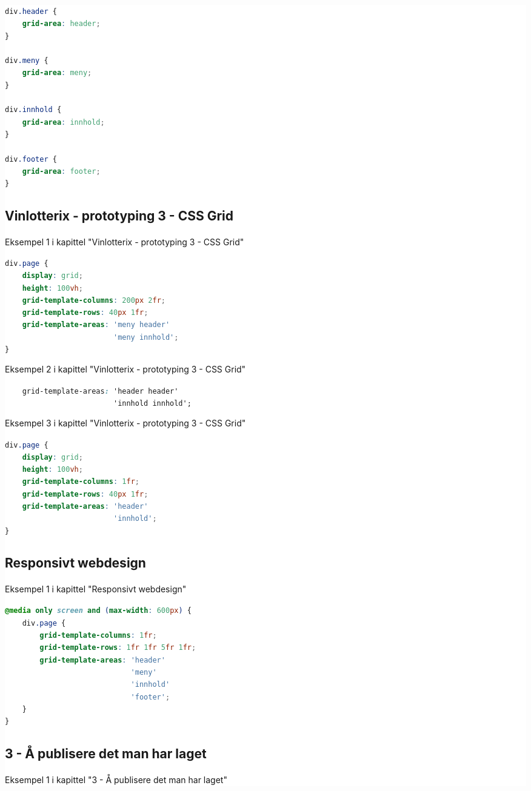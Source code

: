 ```css
div.header {
    grid-area: header;
}

div.meny {
    grid-area: meny;
}

div.innhold {
    grid-area: innhold;
}

div.footer {
    grid-area: footer;
}
```
## Vinlotterix - prototyping 3 - CSS Grid
Eksempel 1 i kapittel "Vinlotterix - prototyping 3 - CSS Grid"
```css
div.page {
    display: grid;
    height: 100vh;
    grid-template-columns: 200px 2fr;
    grid-template-rows: 40px 1fr;
    grid-template-areas: 'meny header' 
                         'meny innhold';
}
```
Eksempel 2 i kapittel "Vinlotterix - prototyping 3 - CSS Grid"
```css
    grid-template-areas: 'header header' 
                         'innhold innhold';
```
Eksempel 3 i kapittel "Vinlotterix - prototyping 3 - CSS Grid"
```css
div.page {
    display: grid;
    height: 100vh;
    grid-template-columns: 1fr;
    grid-template-rows: 40px 1fr;
    grid-template-areas: 'header' 
                         'innhold';
}
```
## Responsivt webdesign
Eksempel 1 i kapittel "Responsivt webdesign"
```css
@media only screen and (max-width: 600px) {
    div.page {
        grid-template-columns: 1fr;
        grid-template-rows: 1fr 1fr 5fr 1fr;
        grid-template-areas: 'header' 
                             'meny'
                             'innhold'
                             'footer';
    }
}
```
## 3 - Å publisere det man har laget
Eksempel 1 i kapittel "3 - Å publisere det man har laget"
```html
```